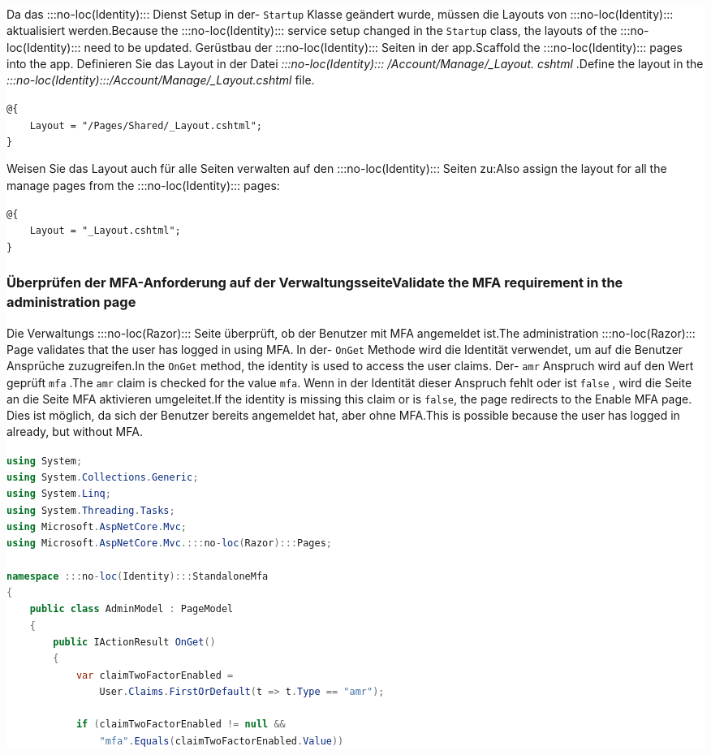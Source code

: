 <span data-ttu-id="84cda-149">Da das :::no-loc(Identity)::: Dienst Setup in der- `Startup` Klasse geändert wurde, müssen die Layouts von :::no-loc(Identity)::: aktualisiert werden.</span><span class="sxs-lookup"><span data-stu-id="84cda-149">Because the :::no-loc(Identity)::: service setup changed in the `Startup` class, the layouts of the :::no-loc(Identity)::: need to be updated.</span></span> <span data-ttu-id="84cda-150">Gerüstbau der :::no-loc(Identity)::: Seiten in der app.</span><span class="sxs-lookup"><span data-stu-id="84cda-150">Scaffold the :::no-loc(Identity)::: pages into the app.</span></span> <span data-ttu-id="84cda-151">Definieren Sie das Layout in der Datei *:::no-loc(Identity)::: /Account/Manage/_Layout. cshtml* .</span><span class="sxs-lookup"><span data-stu-id="84cda-151">Define the layout in the *:::no-loc(Identity):::/Account/Manage/_Layout.cshtml* file.</span></span>

```cshtml
@{
    Layout = "/Pages/Shared/_Layout.cshtml";
}
```

<span data-ttu-id="84cda-152">Weisen Sie das Layout auch für alle Seiten verwalten auf den :::no-loc(Identity)::: Seiten zu:</span><span class="sxs-lookup"><span data-stu-id="84cda-152">Also assign the layout for all the manage pages from the :::no-loc(Identity)::: pages:</span></span>

```cshtml
@{
    Layout = "_Layout.cshtml";
}
```

### <a name="validate-the-mfa-requirement-in-the-administration-page"></a><span data-ttu-id="84cda-153">Überprüfen der MFA-Anforderung auf der Verwaltungsseite</span><span class="sxs-lookup"><span data-stu-id="84cda-153">Validate the MFA requirement in the administration page</span></span>

<span data-ttu-id="84cda-154">Die Verwaltungs :::no-loc(Razor)::: Seite überprüft, ob der Benutzer mit MFA angemeldet ist.</span><span class="sxs-lookup"><span data-stu-id="84cda-154">The administration :::no-loc(Razor)::: Page validates that the user has logged in using MFA.</span></span> <span data-ttu-id="84cda-155">In der- `OnGet` Methode wird die Identität verwendet, um auf die Benutzer Ansprüche zuzugreifen.</span><span class="sxs-lookup"><span data-stu-id="84cda-155">In the `OnGet` method, the identity is used to access the user claims.</span></span> <span data-ttu-id="84cda-156">Der- `amr` Anspruch wird auf den Wert geprüft `mfa` .</span><span class="sxs-lookup"><span data-stu-id="84cda-156">The `amr` claim is checked for the value `mfa`.</span></span> <span data-ttu-id="84cda-157">Wenn in der Identität dieser Anspruch fehlt oder ist `false` , wird die Seite an die Seite MFA aktivieren umgeleitet.</span><span class="sxs-lookup"><span data-stu-id="84cda-157">If the identity is missing this claim or is `false`, the page redirects to the Enable MFA page.</span></span> <span data-ttu-id="84cda-158">Dies ist möglich, da sich der Benutzer bereits angemeldet hat, aber ohne MFA.</span><span class="sxs-lookup"><span data-stu-id="84cda-158">This is possible because the user has logged in already, but without MFA.</span></span>

```csharp
using System;
using System.Collections.Generic;
using System.Linq;
using System.Threading.Tasks;
using Microsoft.AspNetCore.Mvc;
using Microsoft.AspNetCore.Mvc.:::no-loc(Razor):::Pages;

namespace :::no-loc(Identity):::StandaloneMfa
{
    public class AdminModel : PageModel
    {
        public IActionResult OnGet()
        {
            var claimTwoFactorEnabled = 
                User.Claims.FirstOrDefault(t => t.Type == "amr");

            if (claimTwoFactorEnabled != null && 
                "mfa".Equals(claimTwoFactorEnabled.Value))
```